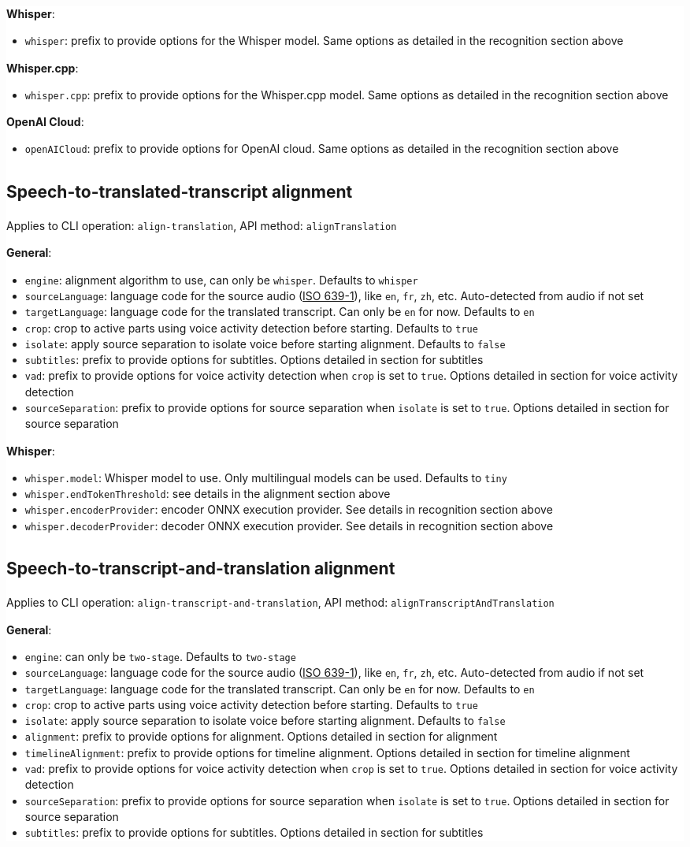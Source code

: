 **Whisper**:

* `whisper`: prefix to provide options for the Whisper model. Same options as detailed in the recognition section above

**Whisper.cpp**:

* `whisper.cpp`: prefix to provide options for the Whisper.cpp model. Same options as detailed in the recognition section above

**OpenAI Cloud**:

* `openAICloud`: prefix to provide options for OpenAI cloud. Same options as detailed in the recognition section above

## Speech-to-translated-transcript alignment

Applies to CLI operation: `align-translation`, API method: `alignTranslation`

**General**:
* `engine`: alignment algorithm to use, can only be `whisper`. Defaults to `whisper`
* `sourceLanguage`: language code for the source audio ([ISO 639-1](https://en.wikipedia.org/wiki/List_of_ISO_639-1_codes)), like `en`, `fr`, `zh`, etc. Auto-detected from audio if not set
* `targetLanguage`: language code for the translated transcript. Can only be `en` for now. Defaults to `en`
* `crop`: crop to active parts using voice activity detection before starting. Defaults to `true`
* `isolate`: apply source separation to isolate voice before starting alignment. Defaults to `false`
* `subtitles`: prefix to provide options for subtitles. Options detailed in section for subtitles
* `vad`: prefix to provide options for voice activity detection when `crop` is set to `true`. Options detailed in section for voice activity detection
* `sourceSeparation`: prefix to provide options for source separation when `isolate` is set to `true`. Options detailed in section for source separation

**Whisper**:
* `whisper.model`: Whisper model to use. Only multilingual models can be used. Defaults to `tiny`
* `whisper.endTokenThreshold`: see details in the alignment section above
* `whisper.encoderProvider`: encoder ONNX execution provider. See details in recognition section above
* `whisper.decoderProvider`: decoder ONNX execution provider. See details in recognition section above

## Speech-to-transcript-and-translation alignment

Applies to CLI operation: `align-transcript-and-translation`, API method: `alignTranscriptAndTranslation`

**General**:
* `engine`: can only be `two-stage`. Defaults to `two-stage`
* `sourceLanguage`: language code for the source audio ([ISO 639-1](https://en.wikipedia.org/wiki/List_of_ISO_639-1_codes)), like `en`, `fr`, `zh`, etc. Auto-detected from audio if not set
* `targetLanguage`: language code for the translated transcript. Can only be `en` for now. Defaults to `en`
* `crop`: crop to active parts using voice activity detection before starting. Defaults to `true`
* `isolate`: apply source separation to isolate voice before starting alignment. Defaults to `false`
* `alignment`: prefix to provide options for alignment. Options detailed in section for alignment
* `timelineAlignment`: prefix to provide options for timeline alignment. Options detailed in section for timeline alignment
* `vad`: prefix to provide options for voice activity detection when `crop` is set to `true`. Options detailed in section for voice activity detection
* `sourceSeparation`: prefix to provide options for source separation when `isolate` is set to `true`. Options detailed in section for source separation
* `subtitles`: prefix to provide options for subtitles. Options detailed in section for subtitles
